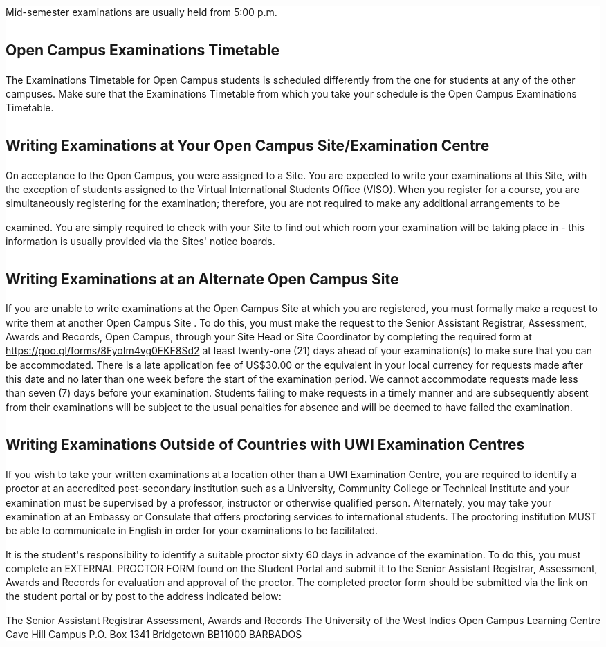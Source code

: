 Mid-semester examinations are usually held from 5:00 p.m.

## Open Campus Examinations Timetable

The Examinations Timetable for Open Campus students is scheduled differently from the one for students at any of the other campuses. Make sure that the Examinations Timetable from which you take your schedule is the Open Campus Examinations Timetable.

## Writing Examinations at Your Open Campus Site/Examination Centre

On acceptance to the Open Campus, you were assigned to a Site.  You are expected to write your examinations at this Site, with the exception of students assigned to the Virtual International Students Office (VISO).  When you register for a course, you are simultaneously registering for the  examination;  therefore,  you  are  not  required to  make  any  additional  arrangements  to  be

examined.    You  are  simply  required  to  check  with  your  Site  to  find  out  which  room  your examination will be taking place in - this information is usually provided via the Sites' notice boards.

## Writing Examinations at an Alternate Open Campus Site

If  you are unable to write examinations at the Open Campus Site at which you are registered, you must formally make a request to write them at another Open Campus Site .  To do this, you must make the request to the Senior Assistant Registrar, Assessment, Awards and Records, Open Campus, through your Site Head or Site Coordinator by completing the required form at https://goo.gl/forms/8FyoIm4vg0FKF8Sd2 at least  twenty-one  (21)  days  ahead of  your examination(s) to make sure that you can be accommodated.  There is a late application fee of US$30.00 or the equivalent in your local currency for requests made after this date and no later  than  one  week  before  the  start  of  the  examination  period.    We  cannot  accommodate requests made less than seven (7) days before your examination. Students failing to make requests in a timely manner and are subsequently absent from their examinations will be subject  to  the  usual  penalties  for  absence  and  will  be  deemed  to  have  failed  the examination.

## Writing Examinations Outside of Countries with UWI Examination Centres

If  you  wish  to  take  your  written  examinations  at  a  location  other  than  a  UWI  Examination Centre, you are required to identify a proctor at an accredited post-secondary institution such as  a  University,  Community  College  or  Technical  Institute  and  your  examination  must  be supervised by a professor, instructor or otherwise qualified person.  Alternately, you may take your examination at an Embassy or Consulate that offers proctoring services to international students. The proctoring institution MUST be able to communicate in English in order for your examinations to be facilitated.

It is the student's responsibility to identify a suitable proctor sixty 60 days in advance of the examination.    To  do  this,  you  must  complete  an EXTERNAL PROCTOR FORM found  on  the Student Portal and submit it to the Senior Assistant Registrar, Assessment, Awards and Records for evaluation and approval of the proctor.  The completed proctor form should be submitted via the link on the student portal or by post to the address indicated below:

The Senior Assistant Registrar Assessment, Awards and Records The University of the West Indies Open Campus Learning Centre Cave Hill Campus P.O. Box 1341 Bridgetown BB11000 BARBADOS
